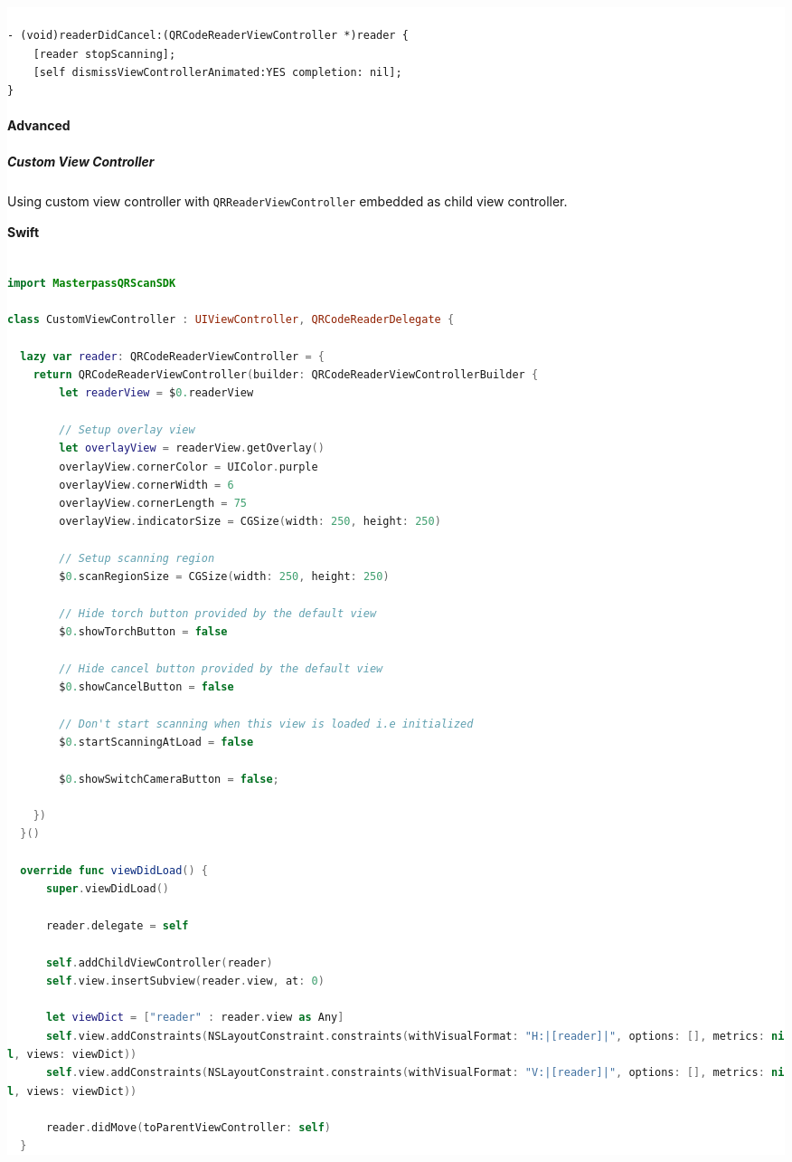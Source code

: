 ```objc

- (void)readerDidCancel:(QRCodeReaderViewController *)reader {
    [reader stopScanning];
    [self dismissViewControllerAnimated:YES completion: nil];
}
```

#### Advanced

##### Custom View Controller
Using custom view controller with `QRReaderViewController` embedded as child view controller.

__Swift__

```swift

import MasterpassQRScanSDK

class CustomViewController : UIViewController, QRCodeReaderDelegate {

  lazy var reader: QRCodeReaderViewController = {
    return QRCodeReaderViewController(builder: QRCodeReaderViewControllerBuilder {
        let readerView = $0.readerView

        // Setup overlay view
        let overlayView = readerView.getOverlay()
        overlayView.cornerColor = UIColor.purple
        overlayView.cornerWidth = 6
        overlayView.cornerLength = 75
        overlayView.indicatorSize = CGSize(width: 250, height: 250)

        // Setup scanning region
        $0.scanRegionSize = CGSize(width: 250, height: 250)

        // Hide torch button provided by the default view
        $0.showTorchButton = false

        // Hide cancel button provided by the default view
        $0.showCancelButton = false

        // Don't start scanning when this view is loaded i.e initialized
        $0.startScanningAtLoad = false

        $0.showSwitchCameraButton = false;

    })
  }()

  override func viewDidLoad() {
      super.viewDidLoad()

      reader.delegate = self

      self.addChildViewController(reader)
      self.view.insertSubview(reader.view, at: 0)

      let viewDict = ["reader" : reader.view as Any]
      self.view.addConstraints(NSLayoutConstraint.constraints(withVisualFormat: "H:|[reader]|", options: [], metrics: nil, views: viewDict))
      self.view.addConstraints(NSLayoutConstraint.constraints(withVisualFormat: "V:|[reader]|", options: [], metrics: nil, views: viewDict))

      reader.didMove(toParentViewController: self)
  }
```

[1]: https://github.com/yannickl/QRCodeReaderViewController
[2]: https://www.github.com/Mastercard/masterpass-qr-scan-sdk-ios/releases/download/2.0.1/masterpassqrscansdk-framework-ios.zip
[3]: https://mastercard.github.io/masterpass-qr-scan-sdk-ios